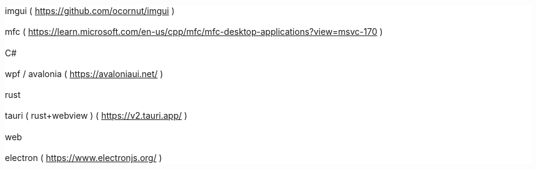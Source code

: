 imgui ( https://github.com/ocornut/imgui )

mfc ( https://learn.microsoft.com/en-us/cpp/mfc/mfc-desktop-applications?view=msvc-170 )



C#

wpf / avalonia ( https://avaloniaui.net/ )



rust

tauri ( rust+webview ) ( https://v2.tauri.app/ )



web

electron ( https://www.electronjs.org/ )

